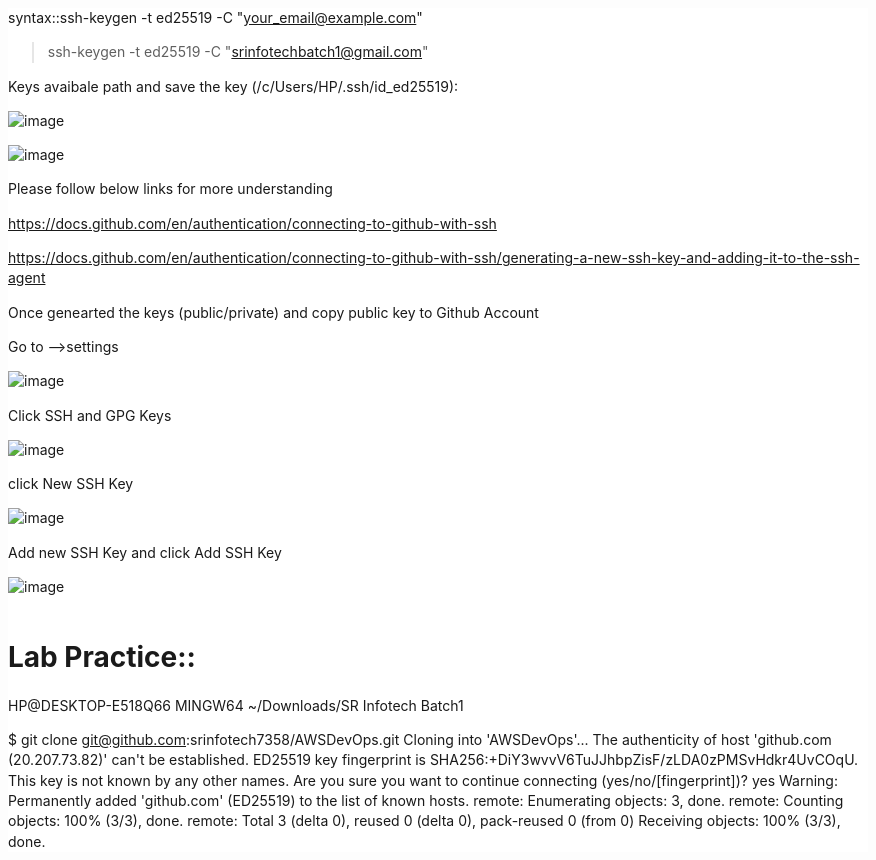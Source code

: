syntax::ssh-keygen -t ed25519 -C "your_email@example.com"


>ssh-keygen -t ed25519 -C "srinfotechbatch1@gmail.com"

Keys avaibale path and save the key (/c/Users/HP/.ssh/id_ed25519):

![image](https://github.com/user-attachments/assets/c1031abb-57bf-4585-88a9-e1fbb9358621)


![image](https://github.com/user-attachments/assets/ce78114d-1a3f-4adf-a677-c3f26736f6cc)


Please follow below links for more understanding 

https://docs.github.com/en/authentication/connecting-to-github-with-ssh

https://docs.github.com/en/authentication/connecting-to-github-with-ssh/generating-a-new-ssh-key-and-adding-it-to-the-ssh-agent

Once genearted the keys (public/private) and copy public key to Github Account

Go to -->settings


![image](https://github.com/user-attachments/assets/e6856f23-6d62-4e02-8fb2-05c720542ec3)



Click SSH and GPG Keys

![image](https://github.com/user-attachments/assets/906f1f68-79a8-4920-837f-38f165e5849e)


click New SSH Key

![image](https://github.com/user-attachments/assets/a461189f-f9e1-415c-b52e-c25f6cfaf1d2)


Add new SSH Key and click Add SSH Key


![image](https://github.com/user-attachments/assets/f62d4d90-f588-462b-bf04-54de51e566d8)




Lab Practice::
==============

HP@DESKTOP-E518Q66 MINGW64 ~/Downloads/SR Infotech Batch1

$ git clone git@github.com:srinfotech7358/AWSDevOps.git
Cloning into 'AWSDevOps'...
The authenticity of host 'github.com (20.207.73.82)' can't be established.
ED25519 key fingerprint is SHA256:+DiY3wvvV6TuJJhbpZisF/zLDA0zPMSvHdkr4UvCOqU.
This key is not known by any other names.
Are you sure you want to continue connecting (yes/no/[fingerprint])? yes
Warning: Permanently added 'github.com' (ED25519) to the list of known hosts.
remote: Enumerating objects: 3, done.
remote: Counting objects: 100% (3/3), done.
remote: Total 3 (delta 0), reused 0 (delta 0), pack-reused 0 (from 0)
Receiving objects: 100% (3/3), done.

